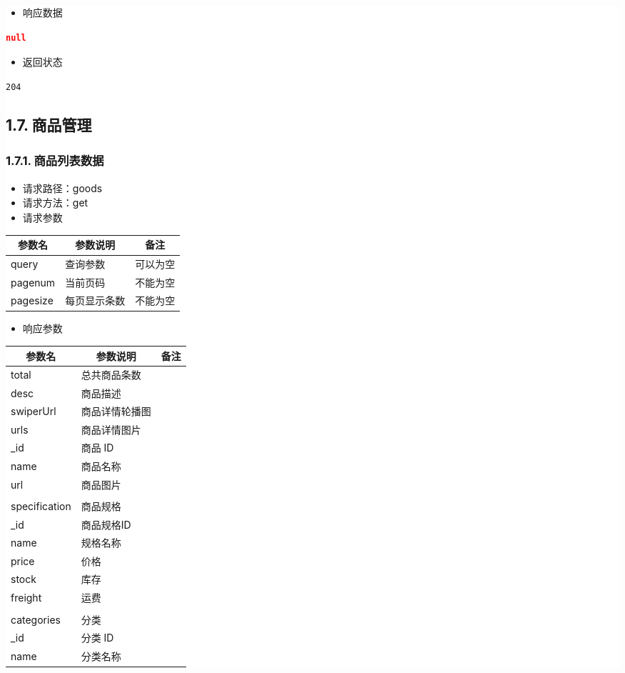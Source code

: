 - 响应数据

```json
null
```
  - 返回状态
```
204
```
## 1.7. 商品管理

### 1.7.1. 商品列表数据

- 请求路径：goods
- 请求方法：get
- 请求参数

| 参数名   | 参数说明     | 备注     |
| -------- | ------------ | -------- |
| query    | 查询参数     | 可以为空 |
| pagenum  | 当前页码     | 不能为空 |
| pagesize | 每页显示条数 | 不能为空 |

- 响应参数

| 参数名       | 参数说明     | 备注                                   |
| ------------ | ------------ | -------------------------------------- |
| total        | 总共商品条数 |                                        |
| desc        | 商品描述 |                                        |
| swiperUrl        | 商品详情轮播图 |                                        |
| urls        | 商品详情图片 |                                        |
| _id     | 商品 ID      |                                        |
| name   | 商品名称     |                                       | 
| url   | 商品图片     |                                       | 
|||
| specification   | 商品规格     |                                       | 
| _id   | 商品规格ID     |                                       | 
| name   | 规格名称     |                                       | 
| price   | 价格     |                                       | 
| stock   | 库存     |                                       | 
| freight   | 运费     |                                       | 
|||
| categories   | 分类     |                                       | 
| _id   | 分类 ID     |                                       | 
| name   | 分类名称     |                                       | 
